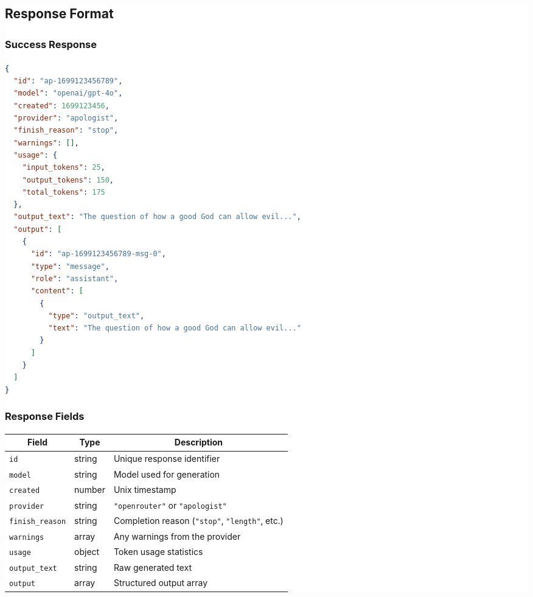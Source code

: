 ## Response Format

### Success Response

```json
{
  "id": "ap-1699123456789",
  "model": "openai/gpt-4o",
  "created": 1699123456,
  "provider": "apologist",
  "finish_reason": "stop",
  "warnings": [],
  "usage": {
    "input_tokens": 25,
    "output_tokens": 150,
    "total_tokens": 175
  },
  "output_text": "The question of how a good God can allow evil...",
  "output": [
    {
      "id": "ap-1699123456789-msg-0",
      "type": "message",
      "role": "assistant",
      "content": [
        {
          "type": "output_text",
          "text": "The question of how a good God can allow evil..."
        }
      ]
    }
  ]
}
```

### Response Fields

| Field | Type | Description |
|-------|------|-------------|
| `id` | string | Unique response identifier |
| `model` | string | Model used for generation |
| `created` | number | Unix timestamp |
| `provider` | string | `"openrouter"` or `"apologist"` |
| `finish_reason` | string | Completion reason (`"stop"`, `"length"`, etc.) |
| `warnings` | array | Any warnings from the provider |
| `usage` | object | Token usage statistics |
| `output_text` | string | Raw generated text |
| `output` | array | Structured output array |
